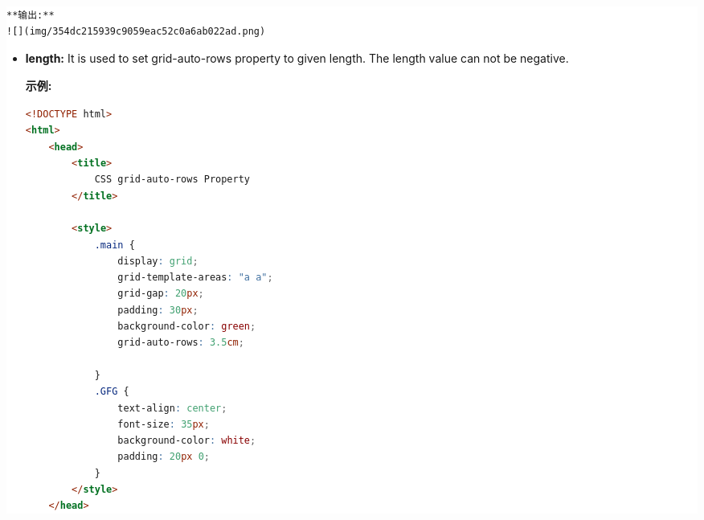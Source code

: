     **输出:**
    ![](img/354dc215939c9059eac52c0a6ab022ad.png)

*   **length:** It is used to set grid-auto-rows property to given length. The length value can not be negative.

    **示例:**

    ```html
    <!DOCTYPE html> 
    <html> 
        <head> 
            <title> 
                CSS grid-auto-rows Property 
            </title> 

            <style> 
                .main { 
                    display: grid; 
                    grid-template-areas: "a a"; 
                    grid-gap: 20px; 
                    padding: 30px; 
                    background-color: green;
                    grid-auto-rows: 3.5cm;

                } 
                .GFG { 
                    text-align: center; 
                    font-size: 35px; 
                    background-color: white; 
                    padding: 20px 0; 
                } 
            </style> 
        </head> 
